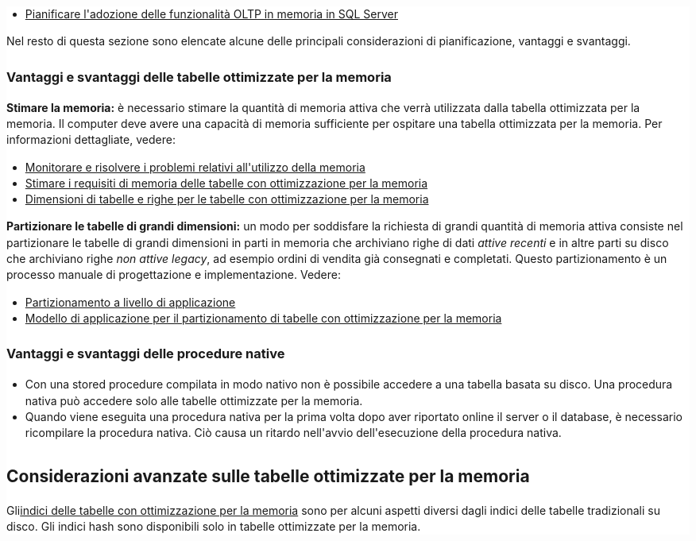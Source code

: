 - [Pianificare l'adozione delle funzionalità OLTP in memoria in SQL Server](../../relational-databases/in-memory-oltp/plan-your-adoption-of-in-memory-oltp-features-in-sql-server.md)

Nel resto di questa sezione sono elencate alcune delle principali considerazioni di pianificazione, vantaggi e svantaggi.
  
<a name="trade-offs-of-memory-optimized-tables-37d"></a>  
  
### <a name="trade-offs-of-memory-optimized-tables"></a>Vantaggi e svantaggi delle tabelle ottimizzate per la memoria  
  
  
**Stimare la memoria:** è necessario stimare la quantità di memoria attiva che verrà utilizzata dalla tabella ottimizzata per la memoria. Il computer deve avere una capacità di memoria sufficiente per ospitare una tabella ottimizzata per la memoria. Per informazioni dettagliate, vedere:  
  
- [Monitorare e risolvere i problemi relativi all'utilizzo della memoria](../../relational-databases/in-memory-oltp/monitor-and-troubleshoot-memory-usage.md)  
- [Stimare i requisiti di memoria delle tabelle con ottimizzazione per la memoria](../../relational-databases/in-memory-oltp/estimate-memory-requirements-for-memory-optimized-tables.md)  
- [Dimensioni di tabelle e righe per le tabelle con ottimizzazione per la memoria](../../relational-databases/in-memory-oltp/table-and-row-size-in-memory-optimized-tables.md)  
  
  
**Partizionare le tabelle di grandi dimensioni:** un modo per soddisfare la richiesta di grandi quantità di memoria attiva consiste nel partizionare le tabelle di grandi dimensioni in parti in memoria che archiviano righe di dati *attive recenti* e in altre parti su disco che archiviano righe *non attive legacy*, ad esempio ordini di vendita già consegnati e completati. Questo partizionamento è un processo manuale di progettazione e implementazione. Vedere:  
  
- [Partizionamento a livello di applicazione](../../relational-databases/in-memory-oltp/application-level-partitioning.md)  
- [Modello di applicazione per il partizionamento di tabelle con ottimizzazione per la memoria](../../relational-databases/in-memory-oltp/application-pattern-for-partitioning-memory-optimized-tables.md)  
  
<a name="trade-offs-of-native-procs-38p"></a>  
  
### <a name="trade-offs-of-native-procs"></a>Vantaggi e svantaggi delle procedure native  
  
- Con una stored procedure compilata in modo nativo non è possibile accedere a una tabella basata su disco. Una procedura nativa può accedere solo alle tabelle ottimizzate per la memoria.  
- Quando viene eseguita una procedura nativa per la prima volta dopo aver riportato online il server o il database, è necessario ricompilare la procedura nativa. Ciò causa un ritardo nell'avvio dell'esecuzione della procedura nativa.  
  
<a name="advanced-considerations-for-memory-optimized-tables-39n"></a>  
  
## <a name="advanced-considerations-for-memory-optimized-tables"></a>Considerazioni avanzate sulle tabelle ottimizzate per la memoria  
  
Gli[indici delle tabelle con ottimizzazione per la memoria](../../relational-databases/in-memory-oltp/indexes-for-memory-optimized-tables.md) sono per alcuni aspetti diversi dagli indici delle tabelle tradizionali su disco. Gli indici hash sono disponibili solo in tabelle ottimizzate per la memoria.
    